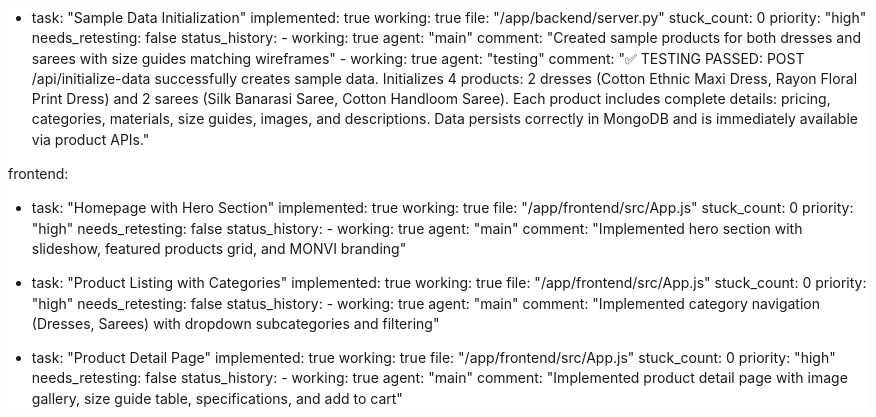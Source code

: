   - task: "Sample Data Initialization"
    implemented: true
    working: true
    file: "/app/backend/server.py"
    stuck_count: 0
    priority: "high"
    needs_retesting: false
    status_history:
        - working: true
          agent: "main"
          comment: "Created sample products for both dresses and sarees with size guides matching wireframes"
        - working: true
          agent: "testing"
          comment: "✅ TESTING PASSED: POST /api/initialize-data successfully creates sample data. Initializes 4 products: 2 dresses (Cotton Ethnic Maxi Dress, Rayon Floral Print Dress) and 2 sarees (Silk Banarasi Saree, Cotton Handloom Saree). Each product includes complete details: pricing, categories, materials, size guides, images, and descriptions. Data persists correctly in MongoDB and is immediately available via product APIs."

frontend:
  - task: "Homepage with Hero Section"
    implemented: true
    working: true
    file: "/app/frontend/src/App.js"
    stuck_count: 0
    priority: "high"
    needs_retesting: false
    status_history:
        - working: true
          agent: "main"
          comment: "Implemented hero section with slideshow, featured products grid, and MONVI branding"
  
  - task: "Product Listing with Categories"
    implemented: true
    working: true
    file: "/app/frontend/src/App.js"
    stuck_count: 0
    priority: "high"
    needs_retesting: false
    status_history:
        - working: true
          agent: "main"
          comment: "Implemented category navigation (Dresses, Sarees) with dropdown subcategories and filtering"
  
  - task: "Product Detail Page"
    implemented: true
    working: true
    file: "/app/frontend/src/App.js"
    stuck_count: 0
    priority: "high"
    needs_retesting: false
    status_history:
        - working: true
          agent: "main"
          comment: "Implemented product detail page with image gallery, size guide table, specifications, and add to cart"
  